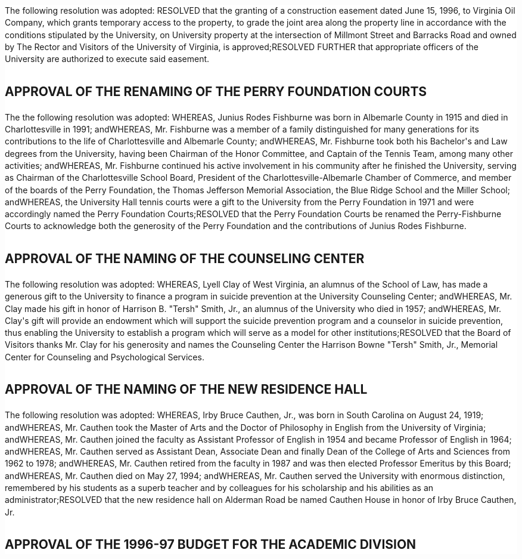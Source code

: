 The following resolution was adopted: RESOLVED that the granting of a construction easement dated June 15, 1996, to Virginia Oil Company, which grants temporary access to the property, to grade the joint area along the property line in accordance with the conditions stipulated by the University, on University property at the intersection of Millmont Street and Barracks Road and owned by The Rector and Visitors of the University of Virginia, is approved;RESOLVED FURTHER that appropriate officers of the University are authorized to execute said easement.

APPROVAL OF THE RENAMING OF THE PERRY FOUNDATION COURTS
-------------------------------------------------------

The the following resolution was adopted: WHEREAS, Junius Rodes Fishburne was born in Albemarle County in 1915 and died in Charlottesville in 1991; andWHEREAS, Mr. Fishburne was a member of a family distinguished for many generations for its contributions to the life of Charlottesville and Albemarle County; andWHEREAS, Mr. Fishburne took both his Bachelor's and Law degrees from the University, having been Chairman of the Honor Committee, and Captain of the Tennis Team, among many other activities; andWHEREAS, Mr. Fishburne continued his active involvement in his community after he finished the University, serving as Chairman of the Charlottesville School Board, President of the Charlottesville-Albemarle Chamber of Commerce, and member of the boards of the Perry Foundation, the Thomas Jefferson Memorial Association, the Blue Ridge School and the Miller School; andWHEREAS, the University Hall tennis courts were a gift to the University from the Perry Foundation in 1971 and were accordingly named the Perry Foundation Courts;RESOLVED that the Perry Foundation Courts be renamed the Perry-Fishburne Courts to acknowledge both the generosity of the Perry Foundation and the contributions of Junius Rodes Fishburne.

APPROVAL OF THE NAMING OF THE COUNSELING CENTER
-----------------------------------------------

The following resolution was adopted: WHEREAS, Lyell Clay of West Virginia, an alumnus of the School of Law, has made a generous gift to the University to finance a program in suicide prevention at the University Counseling Center; andWHEREAS, Mr. Clay made his gift in honor of Harrison B. "Tersh" Smith, Jr., an alumnus of the University who died in 1957; andWHEREAS, Mr. Clay's gift will provide an endowment which will support the suicide prevention program and a counselor in suicide prevention, thus enabling the University to establish a program which will serve as a model for other institutions;RESOLVED that the Board of Visitors thanks Mr. Clay for his generosity and names the Counseling Center the Harrison Bowne "Tersh" Smith, Jr., Memorial Center for Counseling and Psychological Services.

APPROVAL OF THE NAMING OF THE NEW RESIDENCE HALL
------------------------------------------------

The following resolution was adopted: WHEREAS, Irby Bruce Cauthen, Jr., was born in South Carolina on August 24, 1919; andWHEREAS, Mr. Cauthen took the Master of Arts and the Doctor of Philosophy in English from the University of Virginia; andWHEREAS, Mr. Cauthen joined the faculty as Assistant Professor of English in 1954 and became Professor of English in 1964; andWHEREAS, Mr. Cauthen served as Assistant Dean, Associate Dean and finally Dean of the College of Arts and Sciences from 1962 to 1978; andWHEREAS, Mr. Cauthen retired from the faculty in 1987 and was then elected Professor Emeritus by this Board; andWHEREAS, Mr. Cauthen died on May 27, 1994; andWHEREAS, Mr. Cauthen served the University with enormous distinction, remembered by his students as a superb teacher and by colleagues for his scholarship and his abilities as an administrator;RESOLVED that the new residence hall on Alderman Road be named Cauthen House in honor of Irby Bruce Cauthen, Jr.

APPROVAL OF THE 1996-97 BUDGET FOR THE ACADEMIC DIVISION
--------------------------------------------------------
